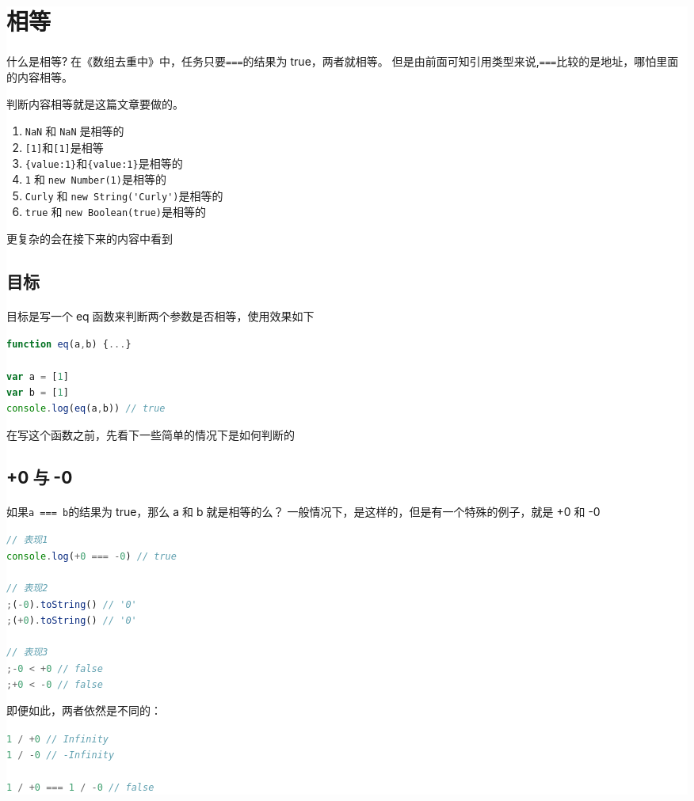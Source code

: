 # 相等

什么是相等? 在《数组去重中》中，任务只要`===`的结果为 true，两者就相等。 但是由前面可知引用类型来说,`===`比较的是地址，哪怕里面的内容相等。

判断内容相等就是这篇文章要做的。

1. `NaN` 和 `NaN` 是相等的
2. `[1]`和`[1]`是相等
3. `{value:1}`和`{value:1}`是相等的
4. `1` 和 `new Number(1)`是相等的
5. `Curly` 和 `new String('Curly')`是相等的
6. `true` 和 `new Boolean(true)`是相等的

更复杂的会在接下来的内容中看到

## 目标

目标是写一个 eq 函数来判断两个参数是否相等，使用效果如下

```js
function eq(a,b) {...}

var a = [1]
var b = [1]
console.log(eq(a,b)) // true
```

在写这个函数之前，先看下一些简单的情况下是如何判断的

## +0 与 -0

如果`a === b`的结果为 true，那么 a 和 b 就是相等的么？ 一般情况下，是这样的，但是有一个特殊的例子，就是 +0 和 -0

```js
// 表现1
console.log(+0 === -0) // true

// 表现2
;(-0).toString() // '0'
;(+0).toString() // '0'

// 表现3
;-0 < +0 // false
;+0 < -0 // false
```

即便如此，两者依然是不同的：

```js
1 / +0 // Infinity
1 / -0 // -Infinity

1 / +0 === 1 / -0 // false
```
